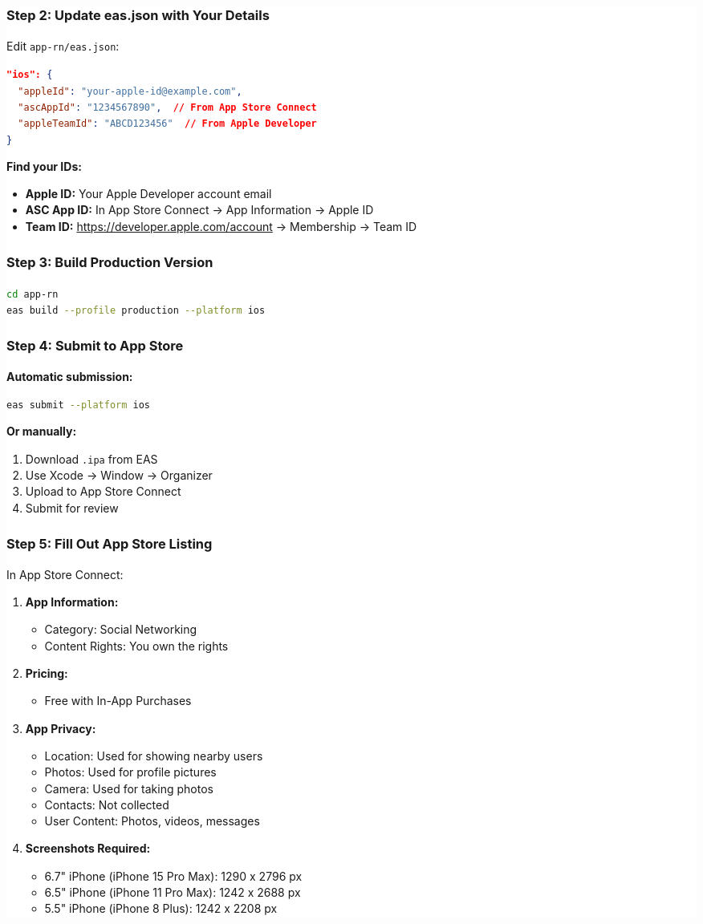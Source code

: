 ### Step 2: Update eas.json with Your Details

Edit `app-rn/eas.json`:

```json
"ios": {
  "appleId": "your-apple-id@example.com",
  "ascAppId": "1234567890",  // From App Store Connect
  "appleTeamId": "ABCD123456"  // From Apple Developer
}
```

**Find your IDs:**
- **Apple ID:** Your Apple Developer account email
- **ASC App ID:** In App Store Connect → App Information → Apple ID
- **Team ID:** https://developer.apple.com/account → Membership → Team ID

### Step 3: Build Production Version

```bash
cd app-rn
eas build --profile production --platform ios
```

### Step 4: Submit to App Store

**Automatic submission:**
```bash
eas submit --platform ios
```

**Or manually:**
1. Download `.ipa` from EAS
2. Use Xcode → Window → Organizer
3. Upload to App Store Connect
4. Submit for review

### Step 5: Fill Out App Store Listing

In App Store Connect:

1. **App Information:**
   - Category: Social Networking
   - Content Rights: You own the rights

2. **Pricing:**
   - Free with In-App Purchases

3. **App Privacy:**
   - Location: Used for showing nearby users
   - Photos: Used for profile pictures
   - Camera: Used for taking photos
   - Contacts: Not collected
   - User Content: Photos, videos, messages

4. **Screenshots Required:**
   - 6.7" iPhone (iPhone 15 Pro Max): 1290 x 2796 px
   - 6.5" iPhone (iPhone 11 Pro Max): 1242 x 2688 px
   - 5.5" iPhone (iPhone 8 Plus): 1242 x 2208 px
